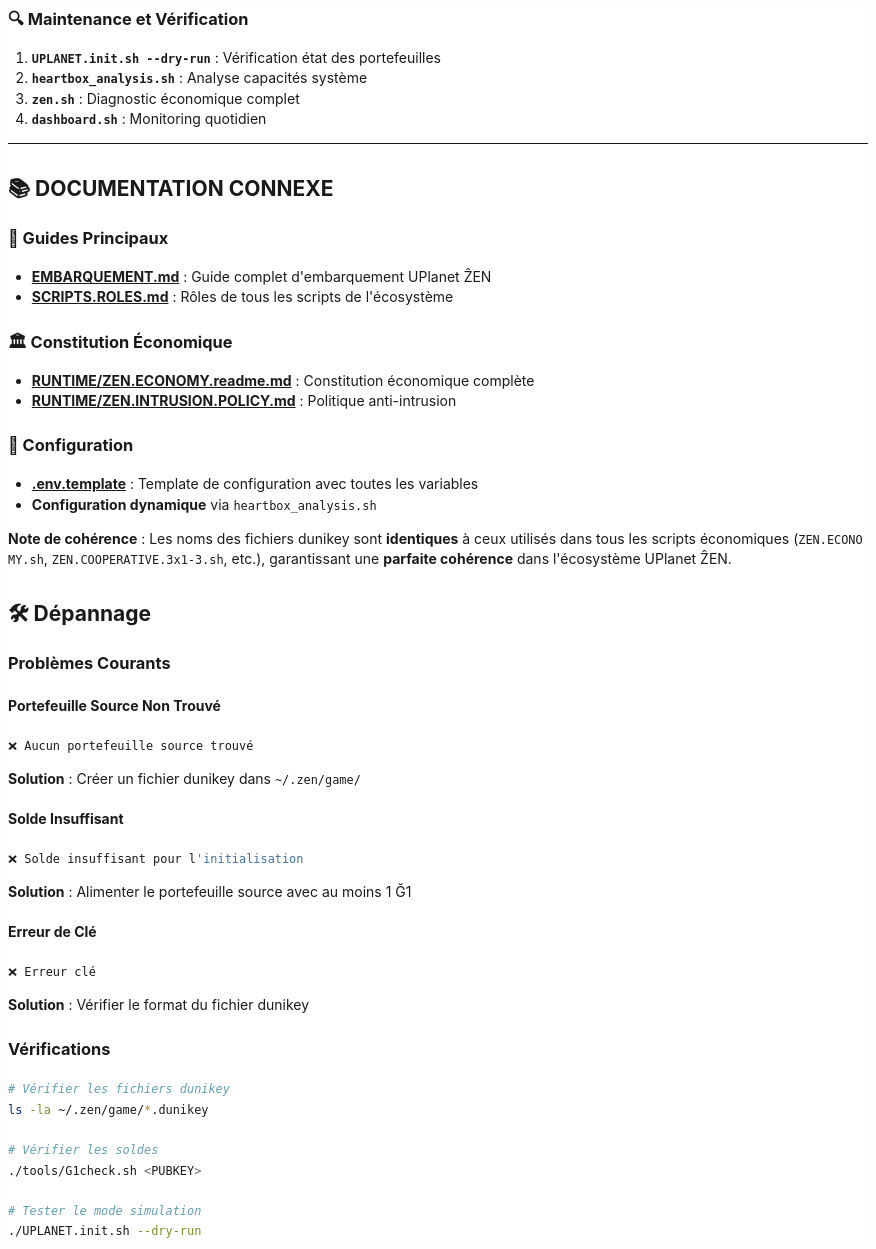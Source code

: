 ### **🔍 Maintenance et Vérification**
1. **`UPLANET.init.sh --dry-run`** : Vérification état des portefeuilles
2. **`heartbox_analysis.sh`** : Analyse capacités système
3. **`zen.sh`** : Diagnostic économique complet
4. **`dashboard.sh`** : Monitoring quotidien

---

## 📚 **DOCUMENTATION CONNEXE**

### **📖 Guides Principaux**
- **[EMBARQUEMENT.md](EMBARQUEMENT.md)** : Guide complet d'embarquement UPlanet ẐEN
- **[SCRIPTS.ROLES.md](SCRIPTS.ROLES.md)** : Rôles de tous les scripts de l'écosystème

### **🏛️ Constitution Économique**
- **[RUNTIME/ZEN.ECONOMY.readme.md](RUNTIME/ZEN.ECONOMY.readme.md)** : Constitution économique complète
- **[RUNTIME/ZEN.INTRUSION.POLICY.md](RUNTIME/ZEN.INTRUSION.POLICY.md)** : Politique anti-intrusion

### **🔧 Configuration**
- **[.env.template](.env.template)** : Template de configuration avec toutes les variables
- **Configuration dynamique** via `heartbox_analysis.sh`

**Note de cohérence** : Les noms des fichiers dunikey sont **identiques** à ceux utilisés dans tous les scripts économiques (`ZEN.ECONOMY.sh`, `ZEN.COOPERATIVE.3x1-3.sh`, etc.), garantissant une **parfaite cohérence** dans l'écosystème UPlanet ẐEN.

## 🛠️ Dépannage

### Problèmes Courants

#### Portefeuille Source Non Trouvé
```bash
❌ Aucun portefeuille source trouvé
```
**Solution** : Créer un fichier dunikey dans `~/.zen/game/`

#### Solde Insuffisant
```bash
❌ Solde insuffisant pour l'initialisation
```
**Solution** : Alimenter le portefeuille source avec au moins 1 Ğ1

#### Erreur de Clé
```bash
❌ Erreur clé
```
**Solution** : Vérifier le format du fichier dunikey

### Vérifications
```bash
# Vérifier les fichiers dunikey
ls -la ~/.zen/game/*.dunikey

# Vérifier les soldes
./tools/G1check.sh <PUBKEY>

# Tester le mode simulation
./UPLANET.init.sh --dry-run
```
